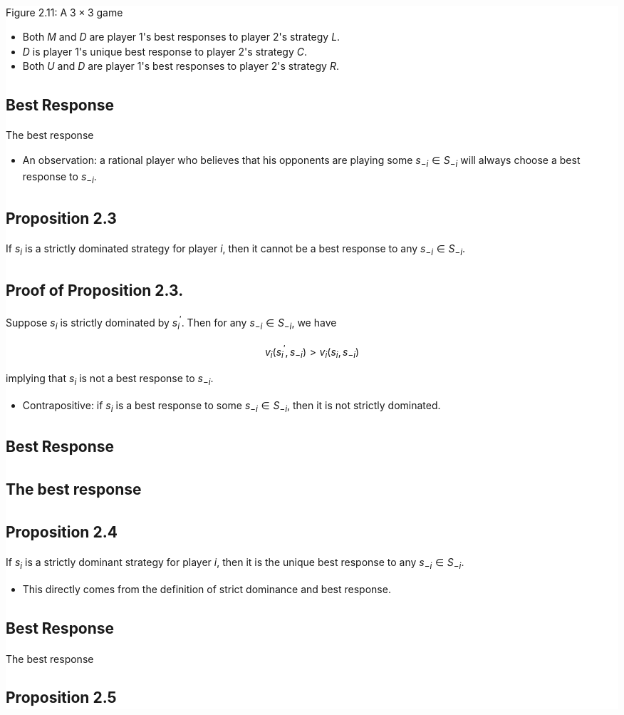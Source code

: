 Figure 2.11: A $3 \times 3$ game

- Both $M$ and $D$ are player 1's best responses to player 2's strategy $L$.
- $D$ is player 1's unique best response to player 2's strategy $C$.
- Both $U$ and $D$ are player 1's best responses to player 2's strategy $R$.


## Best Response

The best response

- An observation: a rational player who believes that his opponents are playing some $s_{-i} \in S_{-i}$ will always choose a best response to $s_{-i}$.


## Proposition 2.3

If $s_{i}$ is a strictly dominated strategy for player $i$, then it cannot be a best response to any $s_{-i} \in S_{-i}$.

## Proof of Proposition 2.3.

Suppose $s_{i}$ is strictly dominated by $s_{i}^{\prime}$. Then for any $s_{-i} \in S_{-i}$, we have

$$
v_{i}\left(s_{i}^{\prime}, s_{-i}\right)>v_{i}\left(s_{i}, s_{-i}\right)
$$

implying that $s_{i}$ is not a best response to $s_{-i}$.

- Contrapositive: if $s_{i}$ is a best response to some $s_{-i} \in S_{-i}$, then it is not strictly dominated.


## Best Response

## The best response

## Proposition 2.4

If $s_{i}$ is a strictly dominant strategy for player $i$, then it is the unique best response to any $s_{-i} \in S_{-i}$.

- This directly comes from the definition of strict dominance and best response.


## Best Response

The best response

## Proposition 2.5
